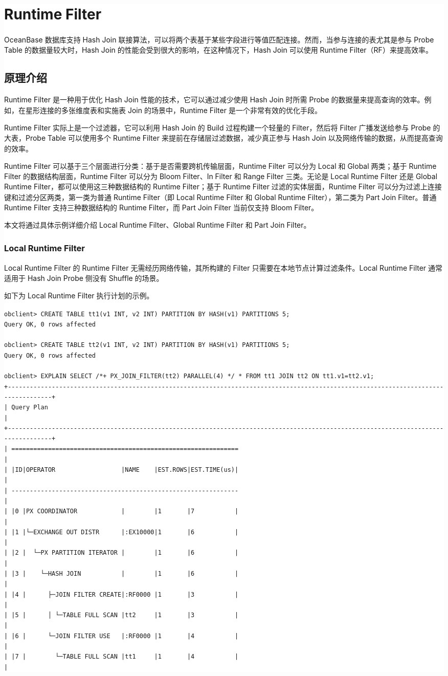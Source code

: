 # Runtime Filter

OceanBase 数据库支持 Hash Join 联接算法，可以将两个表基于某些字段进行等值匹配连接。然而，当参与连接的表尤其是参与 Probe Table 的数据量较大时，Hash Join 的性能会受到很大的影响，在这种情况下，Hash Join 可以使用 Runtime Filter（RF）来提高效率。

## 原理介绍

Runtime Filter 是一种用于优化 Hash Join 性能的技术，它可以通过减少使用 Hash Join 时所需 Probe 的数据量来提高查询的效率。例如，在星形连接的多张维度表和实施表 Join 的场景中，Runtime Filter 是一个非常有效的优化手段。

Runtime Filter 实际上是一个过滤器，它可以利用 Hash Join 的 Build 过程构建一个轻量的 Filter，然后将 Filter 广播发送给参与 Probe 的大表，Probe Table 可以使用多个 Runtime Filter 来提前在存储层过滤数据，减少真正参与 Hash Join 以及网络传输的数据，从而提高查询的效率。

Runtime Filter 可以基于三个层面进行分类：基于是否需要跨机传输层面，Runtime Filter 可以分为 Local 和 Global 两类；基于 Runtime Filter 的数据结构层面，Runtime Filter 可以分为 Bloom Filter、In Filter 和 Range Filter 三类。无论是 Local Runtime Filter 还是 Global Runtime Filter，都可以使用这三种数据结构的 Runtime Filter；基于 Runtime Filter 过滤的实体层面，Runtime Filter 可以分为过滤上连接键和过滤分区两类，第一类为普通 Runtime Filter（即 Local Runtime Filter 和 Global Runtime Filter），第二类为 Part Join Filter。普通 Runtime Filter 支持三种数据结构的 Runtime Filter，而 Part Join Filter 当前仅支持 Bloom Filter。

本文将通过具体示例详细介绍 Local Runtime Filter、Global Runtime Filter 和 Part Join Filter。

### Local Runtime Filter

Local Runtime Filter 的 Runtime Filter 无需经历网络传输，其所构建的 Filter 只需要在本地节点计算过滤条件。Local Runtime Filter 通常适用于 Hash Join Probe 侧没有 Shuffle 的场景。

如下为 Local Runtime Filter 执行计划的示例。 

```shell
obclient> CREATE TABLE tt1(v1 INT, v2 INT) PARTITION BY HASH(v1) PARTITIONS 5;
Query OK, 0 rows affected

obclient> CREATE TABLE tt2(v1 INT, v2 INT) PARTITION BY HASH(v1) PARTITIONS 5;
Query OK, 0 rows affected

obclient> EXPLAIN SELECT /*+ PX_JOIN_FILTER(tt2) PARALLEL(4) */ * FROM tt1 JOIN tt2 ON tt1.v1=tt2.v1;
+------------------------------------------------------------------------------------------------------------------------------------+
| Query Plan                                                                                                                         |
+------------------------------------------------------------------------------------------------------------------------------------+
| ==============================================================                                                                     |
| |ID|OPERATOR                  |NAME    |EST.ROWS|EST.TIME(us)|                                                                     |
| --------------------------------------------------------------                                                                     |
| |0 |PX COORDINATOR            |        |1       |7           |                                                                     |
| |1 |└─EXCHANGE OUT DISTR      |:EX10000|1       |6           |                                                                     |
| |2 |  └─PX PARTITION ITERATOR |        |1       |6           |                                                                     |
| |3 |    └─HASH JOIN           |        |1       |6           |                                                                     |
| |4 |      ├─JOIN FILTER CREATE|:RF0000 |1       |3           |                                                                     |
| |5 |      │ └─TABLE FULL SCAN |tt2     |1       |3           |                                                                     |
| |6 |      └─JOIN FILTER USE   |:RF0000 |1       |4           |                                                                     |
| |7 |        └─TABLE FULL SCAN |tt1     |1       |4           |                                                                     |
```